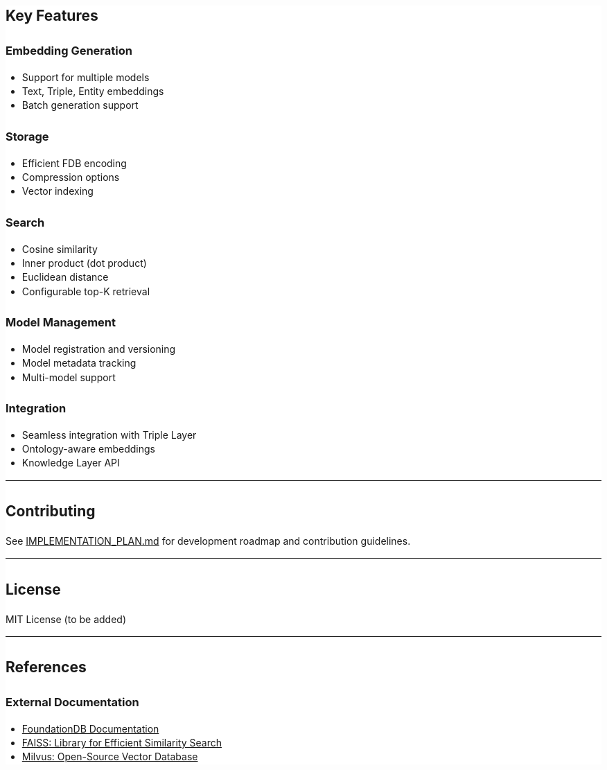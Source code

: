 
## Key Features

### Embedding Generation
- Support for multiple models
- Text, Triple, Entity embeddings
- Batch generation support

### Storage
- Efficient FDB encoding
- Compression options
- Vector indexing

### Search
- Cosine similarity
- Inner product (dot product)
- Euclidean distance
- Configurable top-K retrieval

### Model Management
- Model registration and versioning
- Model metadata tracking
- Multi-model support

### Integration
- Seamless integration with Triple Layer
- Ontology-aware embeddings
- Knowledge Layer API

---

## Contributing

See [IMPLEMENTATION_PLAN.md](IMPLEMENTATION_PLAN.md) for development roadmap and contribution guidelines.

---

## License

MIT License (to be added)

---

## References

### External Documentation
- [FoundationDB Documentation](https://apple.github.io/foundationdb/)
- [FAISS: Library for Efficient Similarity Search](https://github.com/facebookresearch/faiss)
- [Milvus: Open-Source Vector Database](https://milvus.io/)
